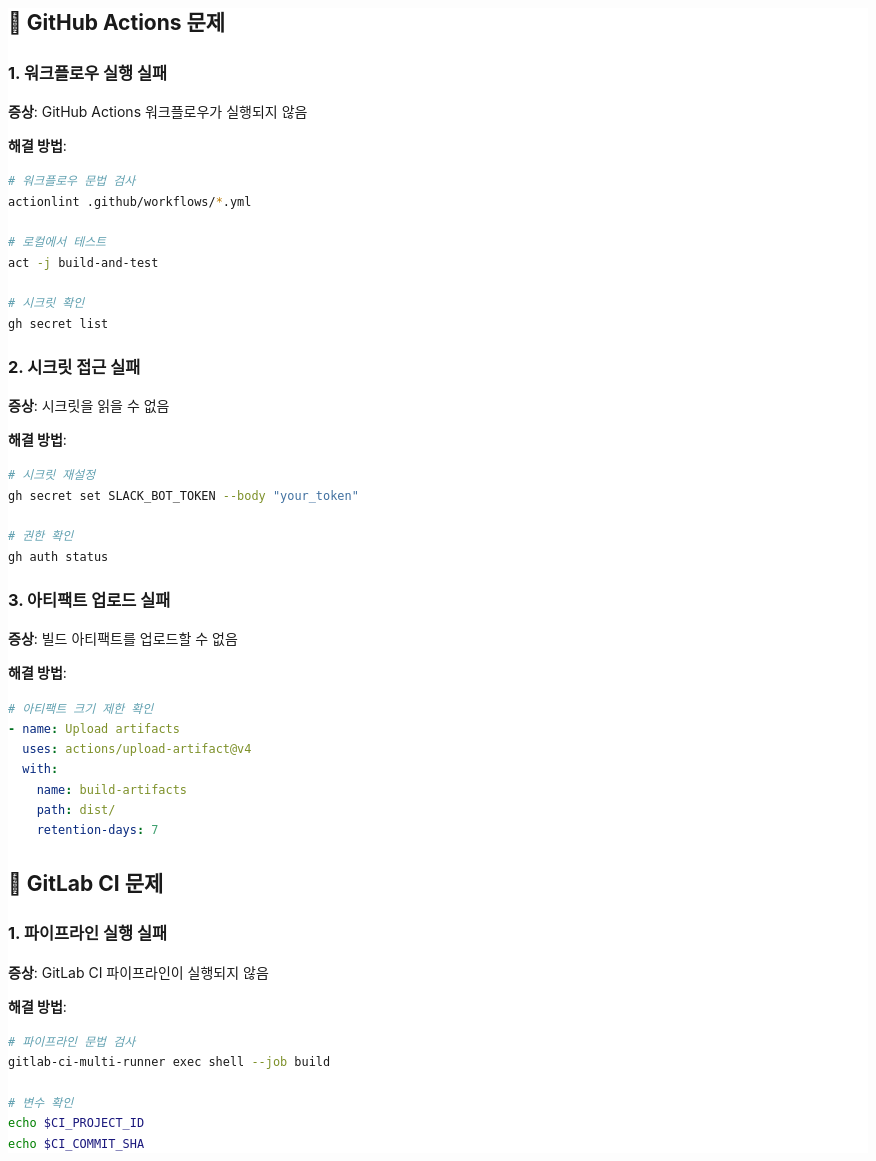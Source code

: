 ## 🔧 GitHub Actions 문제

### 1. 워크플로우 실행 실패

**증상**: GitHub Actions 워크플로우가 실행되지 않음

**해결 방법**:
```bash
# 워크플로우 문법 검사
actionlint .github/workflows/*.yml

# 로컬에서 테스트
act -j build-and-test

# 시크릿 확인
gh secret list
```

### 2. 시크릿 접근 실패

**증상**: 시크릿을 읽을 수 없음

**해결 방법**:
```bash
# 시크릿 재설정
gh secret set SLACK_BOT_TOKEN --body "your_token"

# 권한 확인
gh auth status
```

### 3. 아티팩트 업로드 실패

**증상**: 빌드 아티팩트를 업로드할 수 없음

**해결 방법**:
```yaml
# 아티팩트 크기 제한 확인
- name: Upload artifacts
  uses: actions/upload-artifact@v4
  with:
    name: build-artifacts
    path: dist/
    retention-days: 7
```

## 🚀 GitLab CI 문제

### 1. 파이프라인 실행 실패

**증상**: GitLab CI 파이프라인이 실행되지 않음

**해결 방법**:
```bash
# 파이프라인 문법 검사
gitlab-ci-multi-runner exec shell --job build

# 변수 확인
echo $CI_PROJECT_ID
echo $CI_COMMIT_SHA
```

